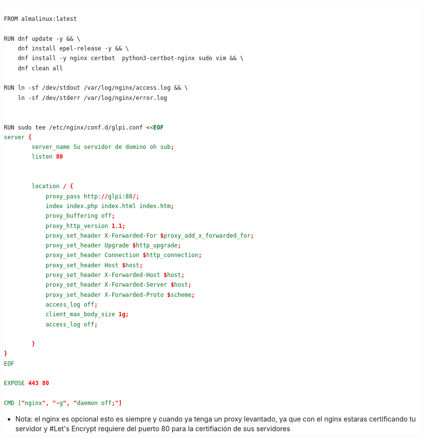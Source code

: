 ```markdown

FROM almalinux:latest

RUN dnf update -y && \
    dnf install epel-release -y && \
    dnf install -y nginx certbot  python3-certbot-nginx sudo vim && \
    dnf clean all 

RUN ln -sf /dev/stdout /var/log/nginx/access.log && \
	ln -sf /dev/stderr /var/log/nginx/error.log


RUN sudo tee /etc/nginx/conf.d/glpi.conf <<EOF
server {
        server_name Su servidor de domino oh sub;
        listen 80


        location / {
            proxy_pass http://glpi:88/;
            index index.php index.html index.htm;
            proxy_buffering off;
            proxy_http_version 1.1;
            proxy_set_header X-Forwarded-For $proxy_add_x_forwarded_for;
            proxy_set_header Upgrade $http_upgrade;
            proxy_set_header Connection $http_connection;
            proxy_set_header Host $host;
            proxy_set_header X-Forwarded-Host $host;
            proxy_set_header X-Forwarded-Server $host;
            proxy_set_header X-Forwarded-Proto $scheme;
            access_log off;
            client_max_body_size 1g;
            access_log off;

        }
}
EOF

EXPOSE 443 80

CMD ["nginx", "-g", "daemon off;"]
```


- Nota: el nginx es opcional esto es siempre y cuando ya tenga un proxy levantado, ya que con el nginx estaras certificando tu servidor y #Let's Encrypt requiere del puerto 80 para la certifiación de sus servidores 

